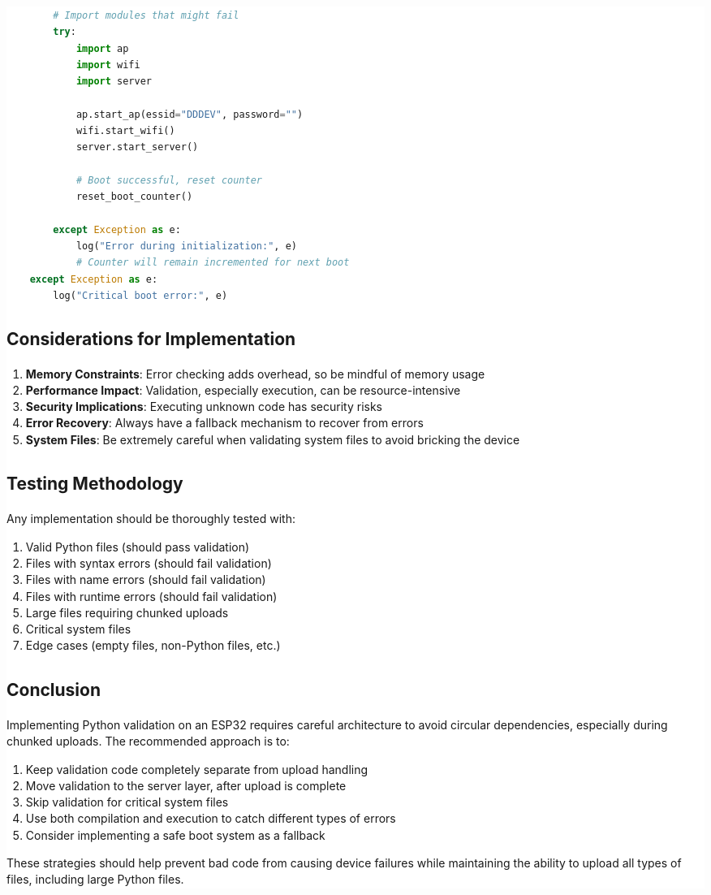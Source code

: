 ```python
        # Import modules that might fail
        try:
            import ap
            import wifi
            import server

            ap.start_ap(essid="DDDEV", password="")
            wifi.start_wifi()
            server.start_server()

            # Boot successful, reset counter
            reset_boot_counter()

        except Exception as e:
            log("Error during initialization:", e)
            # Counter will remain incremented for next boot
    except Exception as e:
        log("Critical boot error:", e)
```

## Considerations for Implementation

1. **Memory Constraints**: Error checking adds overhead, so be mindful of memory usage
2. **Performance Impact**: Validation, especially execution, can be resource-intensive
3. **Security Implications**: Executing unknown code has security risks
4. **Error Recovery**: Always have a fallback mechanism to recover from errors
5. **System Files**: Be extremely careful when validating system files to avoid bricking the device

## Testing Methodology

Any implementation should be thoroughly tested with:

1. Valid Python files (should pass validation)
2. Files with syntax errors (should fail validation)
3. Files with name errors (should fail validation)
4. Files with runtime errors (should fail validation)
5. Large files requiring chunked uploads
6. Critical system files
7. Edge cases (empty files, non-Python files, etc.)

## Conclusion

Implementing Python validation on an ESP32 requires careful architecture to avoid circular dependencies, especially during chunked uploads. The recommended approach is to:

1. Keep validation code completely separate from upload handling
2. Move validation to the server layer, after upload is complete
3. Skip validation for critical system files
4. Use both compilation and execution to catch different types of errors
5. Consider implementing a safe boot system as a fallback

These strategies should help prevent bad code from causing device failures while maintaining the ability to upload all types of files, including large Python files.
